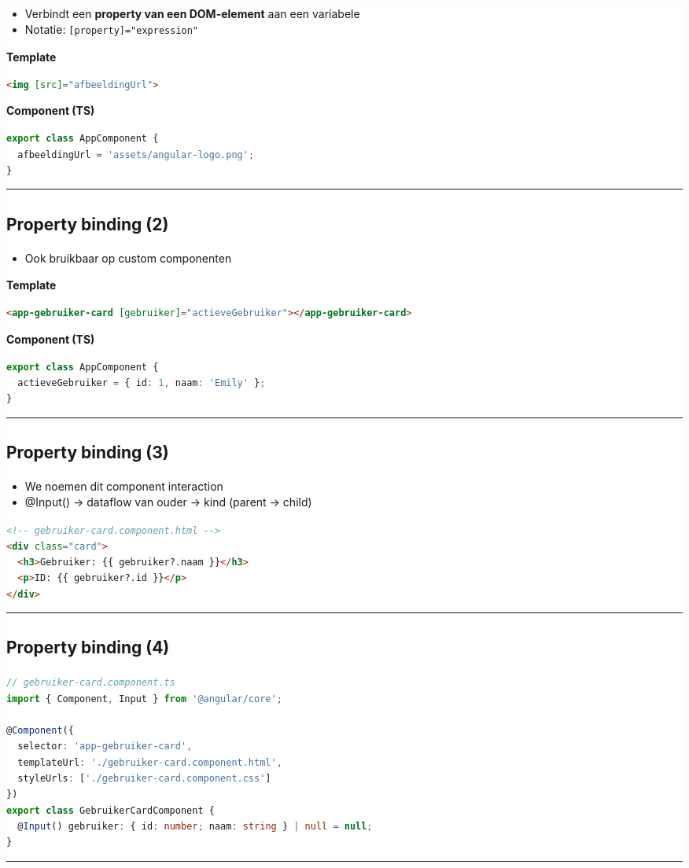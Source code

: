 - Verbindt een **property van een DOM-element** aan een variabele
- Notatie: `[property]="expression"`

**Template**
```html
<img [src]="afbeeldingUrl">
```

**Component (TS)**
```ts
export class AppComponent {
  afbeeldingUrl = 'assets/angular-logo.png';
}
```

---


## Property binding (2)

- Ook bruikbaar op custom componenten

**Template**
```html
<app-gebruiker-card [gebruiker]="actieveGebruiker"></app-gebruiker-card>
```

**Component (TS)**
```ts
export class AppComponent {
  actieveGebruiker = { id: 1, naam: 'Emily' };
}
```

---


## Property binding (3)

- We noemen dit component interaction
- @Input() → dataflow van ouder → kind (parent → child)

```html
<!-- gebruiker-card.component.html -->
<div class="card">
  <h3>Gebruiker: {{ gebruiker?.naam }}</h3>
  <p>ID: {{ gebruiker?.id }}</p>
</div>
```

---


## Property binding (4)

```ts
// gebruiker-card.component.ts
import { Component, Input } from '@angular/core';

@Component({
  selector: 'app-gebruiker-card',
  templateUrl: './gebruiker-card.component.html',
  styleUrls: ['./gebruiker-card.component.css']
})
export class GebruikerCardComponent {
  @Input() gebruiker: { id: number; naam: string } | null = null;
}
```

---